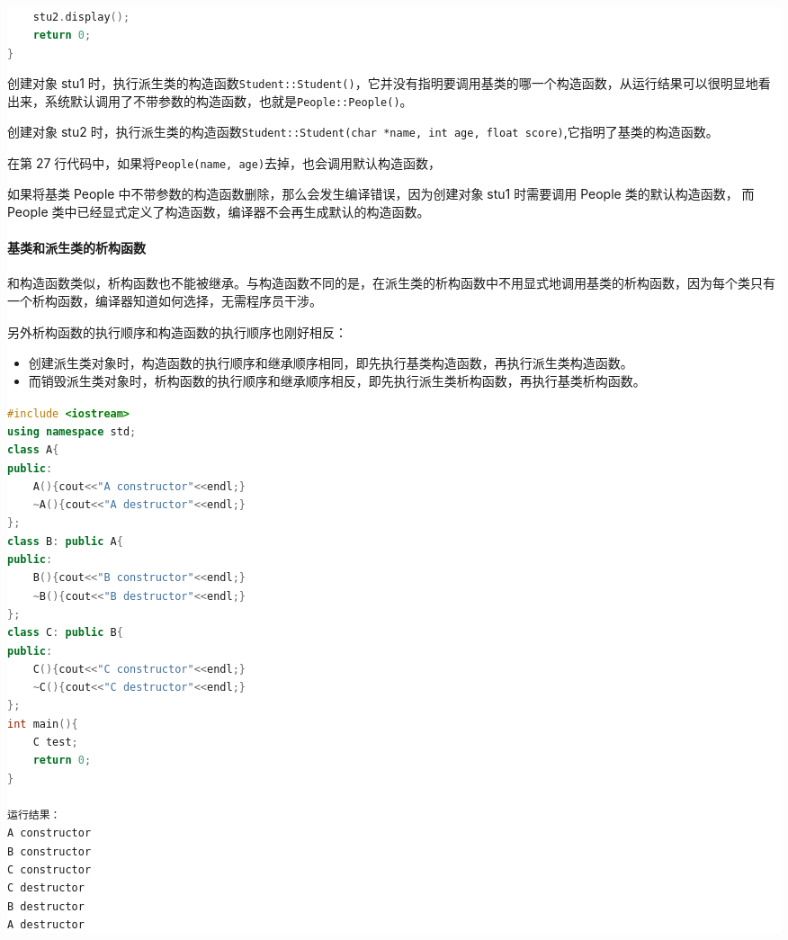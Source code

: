 ```cpp
    stu2.display();
    return 0;
}
```

创建对象 stu1 时，执行派生类的构造函数``Student::Student()``，它并没有指明要调用基类的哪一个构造函数，从运行结果可以很明显地看出来，系统默认调用了不带参数的构造函数，也就是``People::People()``。

创建对象 stu2 时，执行派生类的构造函数``Student::Student(char *name, int age, float score)``,它指明了基类的构造函数。

在第 27 行代码中，如果将``People(name, age)``去掉，也会调用默认构造函数，

如果将基类 People 中不带参数的构造函数删除，那么会发生编译错误，因为创建对象 stu1 时需要调用 People 类的默认构造函数， 而 People 类中已经显式定义了构造函数，编译器不会再生成默认的构造函数。

#### 基类和派生类的析构函数

和构造函数类似，析构函数也不能被继承。与构造函数不同的是，在派生类的析构函数中不用显式地调用基类的析构函数，因为每个类只有一个析构函数，编译器知道如何选择，无需程序员干涉。

另外析构函数的执行顺序和构造函数的执行顺序也刚好相反：

- 创建派生类对象时，构造函数的执行顺序和继承顺序相同，即先执行基类构造函数，再执行派生类构造函数。
- 而销毁派生类对象时，析构函数的执行顺序和继承顺序相反，即先执行派生类析构函数，再执行基类析构函数。

```cpp
#include <iostream>
using namespace std;
class A{
public:
    A(){cout<<"A constructor"<<endl;}
    ~A(){cout<<"A destructor"<<endl;}
};
class B: public A{
public:
    B(){cout<<"B constructor"<<endl;}
    ~B(){cout<<"B destructor"<<endl;}
};
class C: public B{
public:
    C(){cout<<"C constructor"<<endl;}
    ~C(){cout<<"C destructor"<<endl;}
};
int main(){
    C test;
    return 0;
}

运行结果：
A constructor
B constructor
C constructor
C destructor
B destructor
A destructor
```

